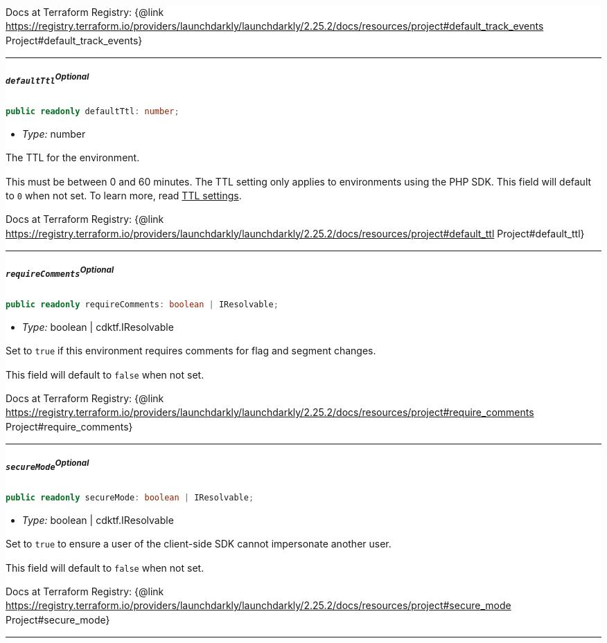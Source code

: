 Docs at Terraform Registry: {@link https://registry.terraform.io/providers/launchdarkly/launchdarkly/2.25.2/docs/resources/project#default_track_events Project#default_track_events}

---

##### `defaultTtl`<sup>Optional</sup> <a name="defaultTtl" id="@cdktf/provider-launchdarkly.project.ProjectEnvironments.property.defaultTtl"></a>

```typescript
public readonly defaultTtl: number;
```

- *Type:* number

The TTL for the environment.

This must be between 0 and 60 minutes. The TTL setting only applies to environments using the PHP SDK. This field will default to `0` when not set. To learn more, read [TTL settings](https://docs.launchdarkly.com/home/organize/environments#ttl-settings).

Docs at Terraform Registry: {@link https://registry.terraform.io/providers/launchdarkly/launchdarkly/2.25.2/docs/resources/project#default_ttl Project#default_ttl}

---

##### `requireComments`<sup>Optional</sup> <a name="requireComments" id="@cdktf/provider-launchdarkly.project.ProjectEnvironments.property.requireComments"></a>

```typescript
public readonly requireComments: boolean | IResolvable;
```

- *Type:* boolean | cdktf.IResolvable

Set to `true` if this environment requires comments for flag and segment changes.

This field will default to `false` when not set.

Docs at Terraform Registry: {@link https://registry.terraform.io/providers/launchdarkly/launchdarkly/2.25.2/docs/resources/project#require_comments Project#require_comments}

---

##### `secureMode`<sup>Optional</sup> <a name="secureMode" id="@cdktf/provider-launchdarkly.project.ProjectEnvironments.property.secureMode"></a>

```typescript
public readonly secureMode: boolean | IResolvable;
```

- *Type:* boolean | cdktf.IResolvable

Set to `true` to ensure a user of the client-side SDK cannot impersonate another user.

This field will default to `false` when not set.

Docs at Terraform Registry: {@link https://registry.terraform.io/providers/launchdarkly/launchdarkly/2.25.2/docs/resources/project#secure_mode Project#secure_mode}

---